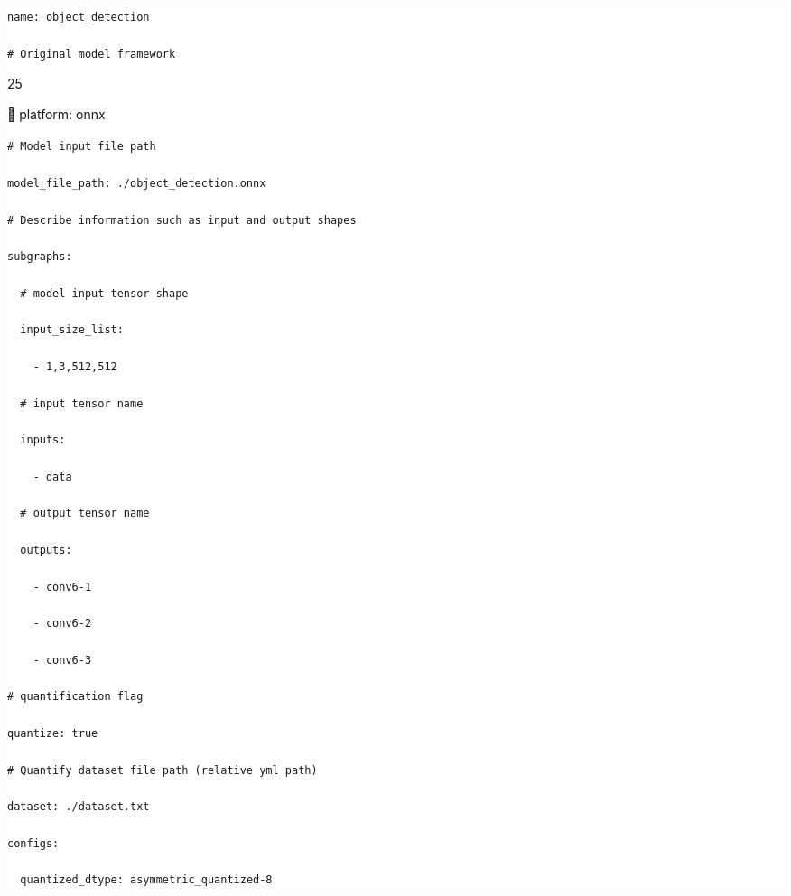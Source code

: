     name: object_detection

    # Original model framework

25

    platform: onnx

    # Model input file path

    model_file_path: ./object_detection.onnx

    # Describe information such as input and output shapes

    subgraphs:

      # model input tensor shape

      input_size_list:

        - 1,3,512,512

      # input tensor name

      inputs:

        - data

      # output tensor name

      outputs:

        - conv6-1

        - conv6-2

        - conv6-3

    # quantification flag

    quantize: true

    # Quantify dataset file path (relative yml path)

    dataset: ./dataset.txt

    configs:

      quantized_dtype: asymmetric_quantized-8
